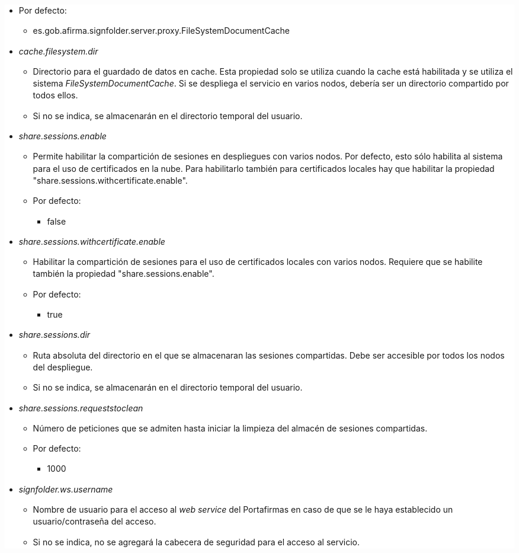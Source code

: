   - Por defecto:

    - es.gob.afirma.signfolder.server.proxy.FileSystemDocumentCache

- *cache.filesystem.dir*

  - Directorio para el guardado de datos en cache. Esta propiedad solo
    se utiliza cuando la cache está habilitada y se utiliza el sistema
    *FileSystemDocumentCache*. Si se despliega el servicio en varios
    nodos, debería ser un directorio compartido por todos ellos.

  - Si no se indica, se almacenarán en el directorio temporal del
    usuario.

- *share.sessions.enable*

  - Permite habilitar la compartición de sesiones en despliegues con
    varios nodos. Por defecto, esto sólo habilita al sistema para el uso
    de certificados en la nube. Para habilitarlo también para
    certificados locales hay que habilitar la propiedad
    "share.sessions.withcertificate.enable".

  - Por defecto:

    - false

- *share.sessions.withcertificate.enable*

  - Habilitar la compartición de sesiones para el uso de certificados
    locales con varios nodos. Requiere que se habilite también la
    propiedad "share.sessions.enable".

  - Por defecto:

    - true

- *share.sessions.dir*

  - Ruta absoluta del directorio en el que se almacenaran las sesiones
    compartidas. Debe ser accesible por todos los nodos del despliegue.

  - Si no se indica, se almacenarán en el directorio temporal del
    usuario.

- *share.sessions.requeststoclean*

  - Número de peticiones que se admiten hasta iniciar la limpieza del
    almacén de sesiones compartidas.

  - Por defecto:

    - 1000

- *signfolder.ws.username*

  - Nombre de usuario para el acceso al *web service* del Portafirmas en
    caso de que se le haya establecido un usuario/contraseña del acceso.

  - Si no se indica, no se agregará la cabecera de seguridad para el
    acceso al servicio.
